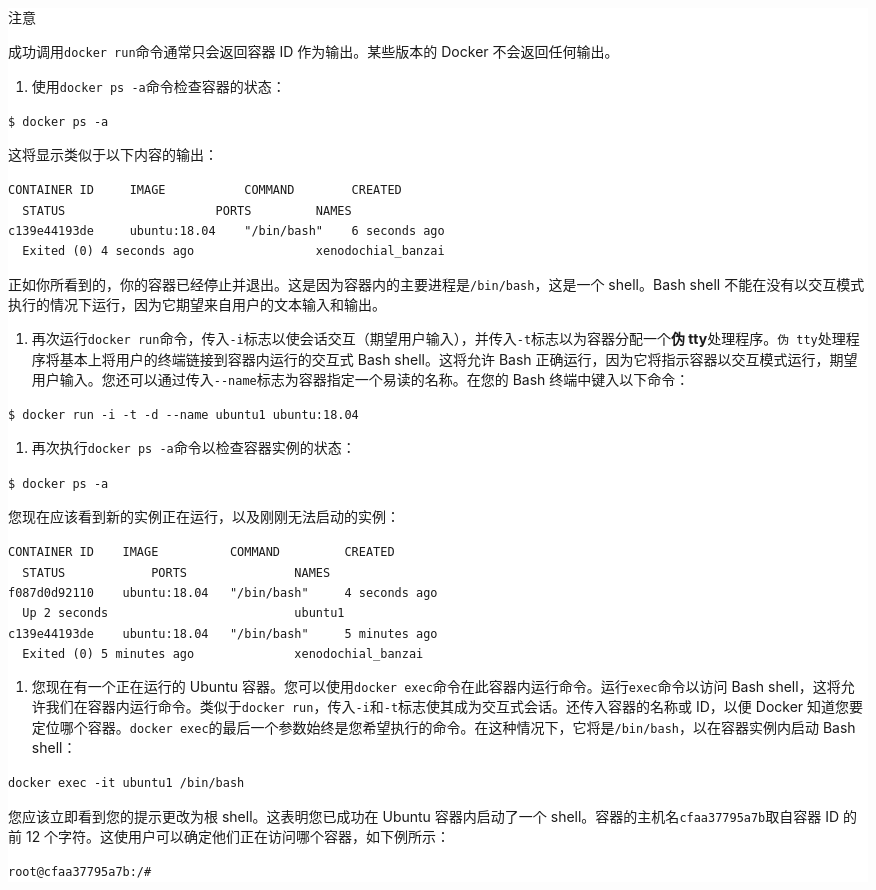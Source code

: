 注意

成功调用`docker run`命令通常只会返回容器 ID 作为输出。某些版本的 Docker 不会返回任何输出。

1.  使用`docker ps -a`命令检查容器的状态：

```
$ docker ps -a
```

这将显示类似于以下内容的输出：

```
CONTAINER ID     IMAGE           COMMAND        CREATED
  STATUS                     PORTS         NAMES
c139e44193de     ubuntu:18.04    "/bin/bash"    6 seconds ago
  Exited (0) 4 seconds ago                 xenodochial_banzai
```

正如你所看到的，你的容器已经停止并退出。这是因为容器内的主要进程是`/bin/bash`，这是一个 shell。Bash shell 不能在没有以交互模式执行的情况下运行，因为它期望来自用户的文本输入和输出。

1.  再次运行`docker run`命令，传入`-i`标志以使会话交互（期望用户输入），并传入`-t`标志以为容器分配一个**伪 tty**处理程序。`伪 tty`处理程序将基本上将用户的终端链接到容器内运行的交互式 Bash shell。这将允许 Bash 正确运行，因为它将指示容器以交互模式运行，期望用户输入。您还可以通过传入`--name`标志为容器指定一个易读的名称。在您的 Bash 终端中键入以下命令：

```
$ docker run -i -t -d --name ubuntu1 ubuntu:18.04
```

1.  再次执行`docker ps -a`命令以检查容器实例的状态：

```
$ docker ps -a 
```

您现在应该看到新的实例正在运行，以及刚刚无法启动的实例：

```
CONTAINER ID    IMAGE          COMMAND         CREATED
  STATUS            PORTS               NAMES
f087d0d92110    ubuntu:18.04   "/bin/bash"     4 seconds ago
  Up 2 seconds                          ubuntu1
c139e44193de    ubuntu:18.04   "/bin/bash"     5 minutes ago
  Exited (0) 5 minutes ago              xenodochial_banzai
```

1.  您现在有一个正在运行的 Ubuntu 容器。您可以使用`docker exec`命令在此容器内运行命令。运行`exec`命令以访问 Bash shell，这将允许我们在容器内运行命令。类似于`docker run`，传入`-i`和`-t`标志使其成为交互式会话。还传入容器的名称或 ID，以便 Docker 知道您要定位哪个容器。`docker exec`的最后一个参数始终是您希望执行的命令。在这种情况下，它将是`/bin/bash`，以在容器实例内启动 Bash shell：

```
docker exec -it ubuntu1 /bin/bash
```

您应该立即看到您的提示更改为根 shell。这表明您已成功在 Ubuntu 容器内启动了一个 shell。容器的主机名`cfaa37795a7b`取自容器 ID 的前 12 个字符。这使用户可以确定他们正在访问哪个容器，如下例所示：

```
root@cfaa37795a7b:/#
```
